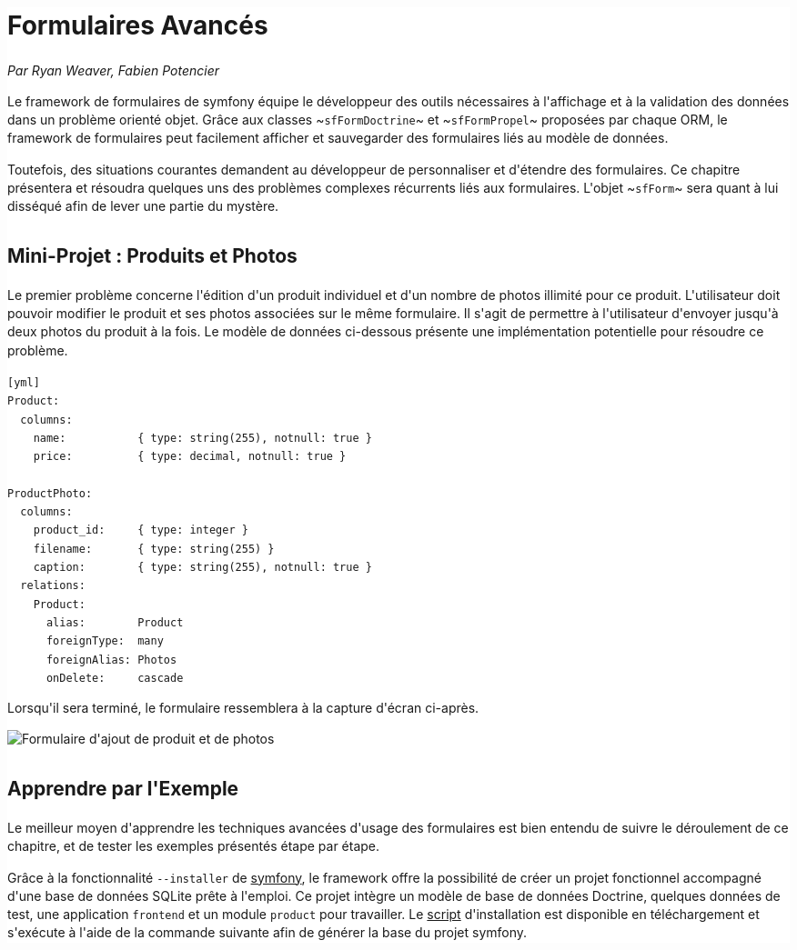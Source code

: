 Formulaires Avancés
===================

*Par Ryan Weaver, Fabien Potencier*

Le framework de formulaires de symfony équipe le développeur des outils nécessaires à l'affichage et à la validation des données dans un problème orienté objet. Grâce aux classes ~`sfFormDoctrine`~ et ~`sfFormPropel`~ proposées par chaque ORM, le framework de formulaires peut facilement afficher et sauvegarder des formulaires liés au modèle de données.

Toutefois, des situations courantes demandent au développeur de personnaliser et d'étendre des formulaires. Ce chapitre présentera et résoudra quelques uns des problèmes complexes récurrents liés aux formulaires. L'objet ~`sfForm`~ sera quant à lui disséqué afin de lever une partie du mystère.

Mini-Projet : Produits et Photos
--------------------------------

Le premier problème concerne l'édition d'un produit individuel et d'un nombre de photos illimité pour ce produit. L'utilisateur doit pouvoir modifier le produit et ses photos associées sur le même formulaire. Il s'agit de permettre à l'utilisateur d'envoyer jusqu'à deux photos du produit à la fois. Le modèle de données ci-dessous présente une implémentation potentielle pour résoudre ce problème.

    [yml]
    Product:
      columns:
        name:           { type: string(255), notnull: true }
        price:          { type: decimal, notnull: true }

    ProductPhoto:
      columns:
        product_id:     { type: integer }
        filename:       { type: string(255) }
        caption:        { type: string(255), notnull: true }
      relations:
        Product:
          alias:        Product
          foreignType:  many
          foreignAlias: Photos
          onDelete:     cascade

Lorsqu'il sera terminé, le formulaire ressemblera à la capture d'écran ci-après.

![Formulaire d'ajout de produit et de photos](http://www.symfony-project.org/images/more-with-symfony/advanced_forms_01.png "Formulaire Product et ProductPhoto embarqués")

Apprendre par l'Exemple
-----------------------

Le meilleur moyen d'apprendre les techniques avancées d'usage des formulaires est bien entendu de suivre le déroulement de ce chapitre, et de tester les exemples présentés étape par étape.

Grâce à la fonctionnalité `--installer` de [symfony](#chapter_03), le framework offre la possibilité de créer un projet fonctionnel accompagné d'une base de données SQLite prête à l'emploi. Ce projet intègre un modèle de base de données Doctrine, quelques données de test, une application `frontend` et un module `product` pour travailler. Le [script](http://www.symfony-project.org/images/more-with-symfony/advanced_form_installer.php.src) d'installation est disponible en téléchargement et s'exécute à l'aide de la commande suivante afin de générer la base du projet symfony.
